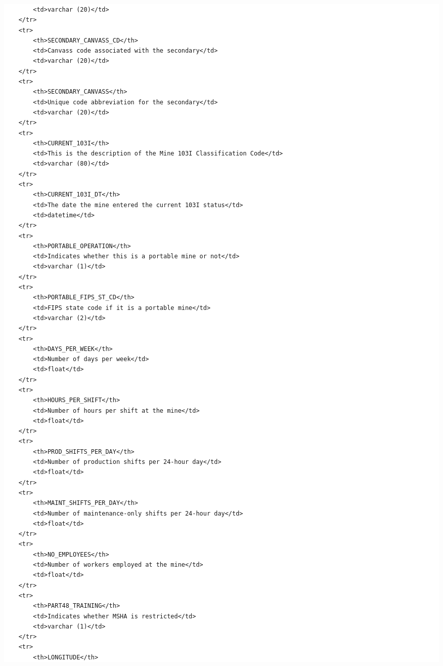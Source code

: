 			<td>varchar (20)</td>
		</tr>
		<tr>
			<th>SECONDARY_CANVASS_CD</th>
			<td>Canvass code associated with the secondary</td>
			<td>varchar (20)</td>
		</tr>
		<tr>
			<th>SECONDARY_CANVASS</th>
			<td>Unique code abbreviation for the secondary</td>
			<td>varchar (20)</td>
		</tr>
		<tr>
			<th>CURRENT_103I</th>
			<td>This is the description of the Mine 103I Classification Code</td>
			<td>varchar (80)</td>
		</tr>
		<tr>
			<th>CURRENT_103I_DT</th>
			<td>The date the mine entered the current 103I status</td>
			<td>datetime</td>
		</tr>
		<tr>
			<th>PORTABLE_OPERATION</th>
			<td>Indicates whether this is a portable mine or not</td>
			<td>varchar (1)</td>
		</tr>
		<tr>
			<th>PORTABLE_FIPS_ST_CD</th>
			<td>FIPS state code if it is a portable mine</td>
			<td>varchar (2)</td>
		</tr>
		<tr>
			<th>DAYS_PER_WEEK</th>
			<td>Number of days per week</td>
			<td>float</td>
		</tr>
		<tr>
			<th>HOURS_PER_SHIFT</th>
			<td>Number of hours per shift at the mine</td>
			<td>float</td>
		</tr>
		<tr>
			<th>PROD_SHIFTS_PER_DAY</th>
			<td>Number of production shifts per 24-hour day</td>
			<td>float</td>
		</tr>
		<tr>
			<th>MAINT_SHIFTS_PER_DAY</th>
			<td>Number of maintenance-only shifts per 24-hour day</td>
			<td>float</td>
		</tr>
		<tr>
			<th>NO_EMPLOYEES</th>
			<td>Number of workers employed at the mine</td>
			<td>float</td>
		</tr>
		<tr>
			<th>PART48_TRAINING</th>
			<td>Indicates whether MSHA is restricted</td>
			<td>varchar (1)</td>
		</tr>
		<tr>
			<th>LONGITUDE</th>